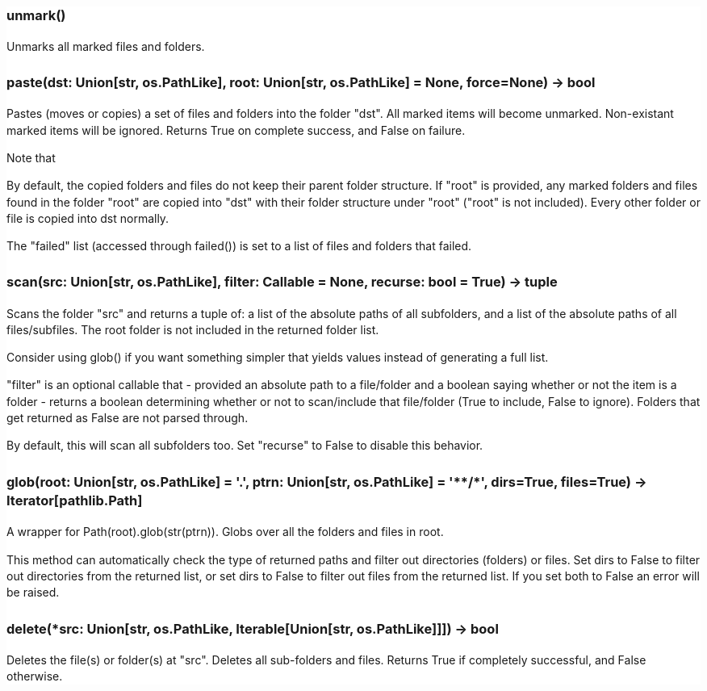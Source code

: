 ### unmark()

Unmarks all marked files and folders.


### paste(dst: Union[str, os.PathLike], root: Union[str, os.PathLike] = None, force=None) -> bool

Pastes (moves or copies) a set of files and folders into the folder "dst". All marked items will become unmarked. Non-existant marked items will be ignored. Returns True on complete success, and False on failure.

Note that

By default, the copied folders and files do not keep their parent folder structure. If "root" is provided, any marked folders and files found in the folder "root" are copied into "dst" with their folder structure under "root" ("root" is not included). Every other folder or file is copied into dst normally.

The "failed" list (accessed through failed()) is set to a list of files and folders that failed.


### scan(src: Union[str, os.PathLike], filter: Callable = None, recurse: bool = True) -> tuple

Scans the folder "src" and returns a tuple of: a list of the absolute paths of all subfolders, and a list of the absolute paths of all files/subfiles. The root folder is not included in the returned folder list.

Consider using glob() if you want something simpler that yields values instead of generating a full list.

"filter" is an optional callable that - provided an absolute path to a file/folder and a boolean saying whether or not the item is a folder - returns a boolean determining whether or not to scan/include that file/folder (True to include, False to ignore). Folders that get returned as False are not parsed through.

By default, this will scan all subfolders too. Set "recurse" to False to disable this behavior.


### glob(root: Union[str, os.PathLike] = '.', ptrn: Union[str, os.PathLike] = '**/*', dirs=True, files=True) -> Iterator[pathlib.Path]

A wrapper for Path(root).glob(str(ptrn)). Globs over all the folders and files in root.

This method can automatically check the type of returned paths and filter out directories (folders) or files. Set dirs to False to filter out directories from the returned list, or set dirs to False to filter out files from the returned list. If you set both to False an error will be raised.


### delete(*src: Union[str, os.PathLike, Iterable[Union[str, os.PathLike]]]) -> bool

Deletes the file(s) or folder(s) at "src". Deletes all sub-folders and files. Returns True if completely successful, and False otherwise.
